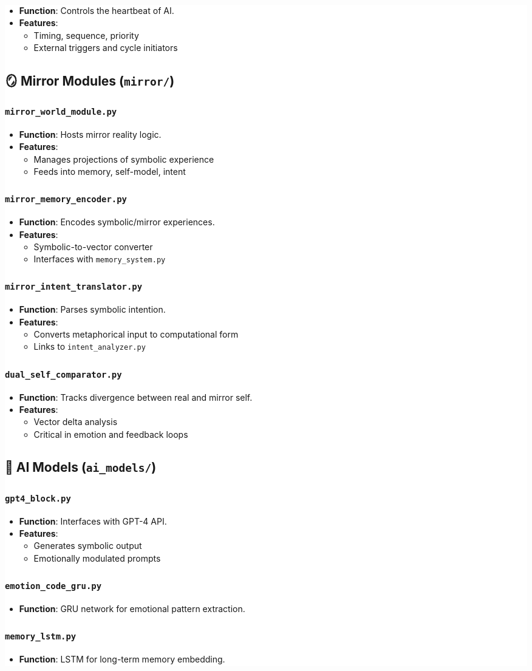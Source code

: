- **Function**: Controls the heartbeat of AI.
- **Features**:
    - Timing, sequence, priority
    - External triggers and cycle initiators

## 🪞 Mirror Modules (`mirror/`)

### `mirror_world_module.py`

- **Function**: Hosts mirror reality logic.
- **Features**:
    - Manages projections of symbolic experience
    - Feeds into memory, self-model, intent

### `mirror_memory_encoder.py`

- **Function**: Encodes symbolic/mirror experiences.
- **Features**:
    - Symbolic-to-vector converter
    - Interfaces with `memory_system.py`

### `mirror_intent_translator.py`

- **Function**: Parses symbolic intention.
- **Features**:
    - Converts metaphorical input to computational form
    - Links to `intent_analyzer.py`

### `dual_self_comparator.py`

- **Function**: Tracks divergence between real and mirror self.
- **Features**:
    - Vector delta analysis
    - Critical in emotion and feedback loops

## 🧠 AI Models (`ai_models/`)

### `gpt4_block.py`

- **Function**: Interfaces with GPT-4 API.
- **Features**:
    - Generates symbolic output
    - Emotionally modulated prompts

### `emotion_code_gru.py`

- **Function**: GRU network for emotional pattern extraction.

### `memory_lstm.py`

- **Function**: LSTM for long-term memory embedding.
